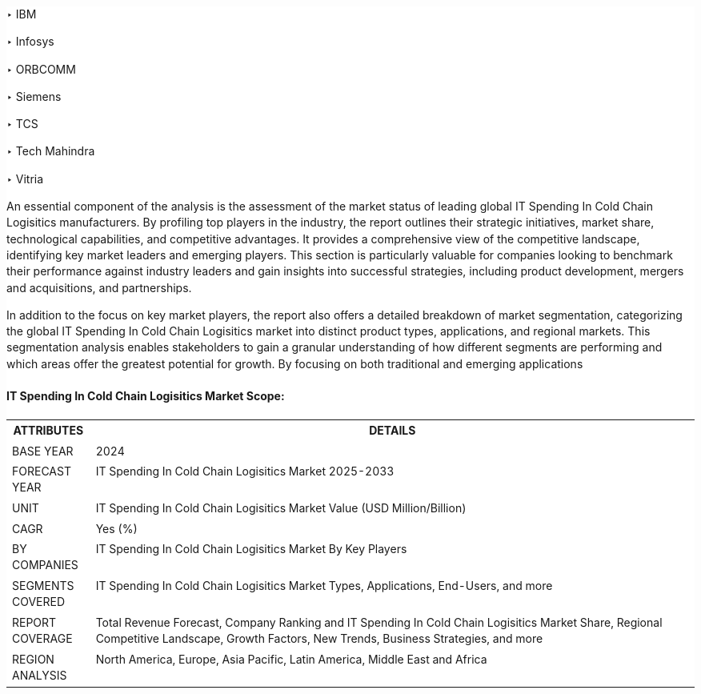 ‣ IBM

‣ Infosys

‣ ORBCOMM

‣ Siemens

‣ TCS

‣ Tech Mahindra

‣ Vitria

An essential component of the analysis is the assessment of the market status of leading global IT Spending In Cold Chain Logisitics manufacturers. By profiling top players in the industry, the report outlines their strategic initiatives, market share, technological capabilities, and competitive advantages. It provides a comprehensive view of the competitive landscape, identifying key market leaders and emerging players. This section is particularly valuable for companies looking to benchmark their performance against industry leaders and gain insights into successful strategies, including product development, mergers and acquisitions, and partnerships.

In addition to the focus on key market players, the report also offers a detailed breakdown of market segmentation, categorizing the global IT Spending In Cold Chain Logisitics market into distinct product types, applications, and regional markets. This segmentation analysis enables stakeholders to gain a granular understanding of how different segments are performing and which areas offer the greatest potential for growth. By focusing on both traditional and emerging applications

<h4>IT Spending In Cold Chain Logisitics Market Scope:</h4>
<table>
<tr>
<th>ATTRIBUTES</th>
<th>DETAILS</th>
</tr>
<tr>
<td>BASE YEAR</td>
<td>2024</td>
</tr>
<tr>
<td>FORECAST YEAR</td>
<td>IT Spending In Cold Chain Logisitics Market 2025-2033</td>
</tr>
<tr>
<td>UNIT</td>
<td>IT Spending In Cold Chain Logisitics Market Value (USD Million/Billion)</td>
<tr>
<td>CAGR</td>
<td>Yes (%)</td>
</tr>
</tr>
<tr>
<td>BY COMPANIES</td>
<td>IT Spending In Cold Chain Logisitics Market By Key Players</td>
</tr>
<tr>
<td>SEGMENTS COVERED</td>
<td>IT Spending In Cold Chain Logisitics Market Types, Applications, End-Users, and more</td>
</tr>
<tr>
<td>REPORT COVERAGE</td>
<td>Total Revenue Forecast, Company Ranking and IT Spending In Cold Chain Logisitics Market Share, Regional Competitive Landscape, Growth Factors, New Trends, Business Strategies, and more</td>
</tr>
<tr>
<td>REGION ANALYSIS</td>
<td>North America, Europe, Asia Pacific, Latin America, Middle East and Africa</td>
</tr>
</table>